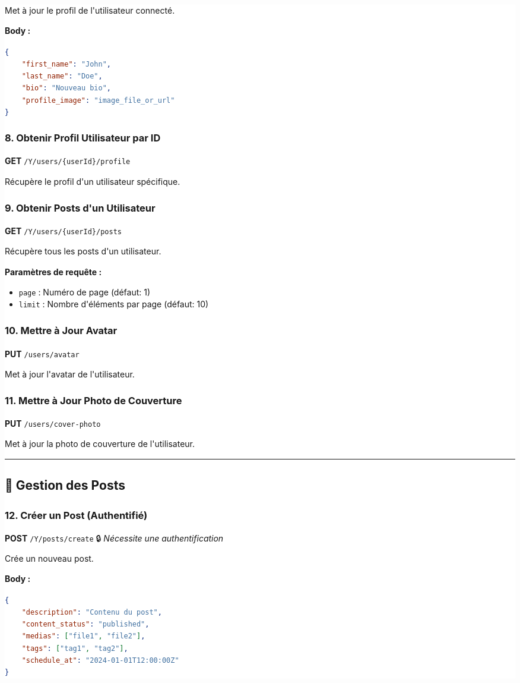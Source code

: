 Met à jour le profil de l'utilisateur connecté.

**Body :**
```json
{
    "first_name": "John",
    "last_name": "Doe",
    "bio": "Nouveau bio",
    "profile_image": "image_file_or_url"
}
```

### 8. Obtenir Profil Utilisateur par ID
**GET** `/Y/users/{userId}/profile`

Récupère le profil d'un utilisateur spécifique.

### 9. Obtenir Posts d'un Utilisateur
**GET** `/Y/users/{userId}/posts`

Récupère tous les posts d'un utilisateur.

**Paramètres de requête :**
- `page` : Numéro de page (défaut: 1)
- `limit` : Nombre d'éléments par page (défaut: 10)

### 10. Mettre à Jour Avatar
**PUT** `/users/avatar`

Met à jour l'avatar de l'utilisateur.

### 11. Mettre à Jour Photo de Couverture
**PUT** `/users/cover-photo`

Met à jour la photo de couverture de l'utilisateur.

---

## 📝 Gestion des Posts

### 12. Créer un Post (Authentifié)
**POST** `/Y/posts/create`
🔒 *Nécessite une authentification*

Crée un nouveau post.

**Body :**
```json
{
    "description": "Contenu du post",
    "content_status": "published",
    "medias": ["file1", "file2"],
    "tags": ["tag1", "tag2"],
    "schedule_at": "2024-01-01T12:00:00Z"
}
```
